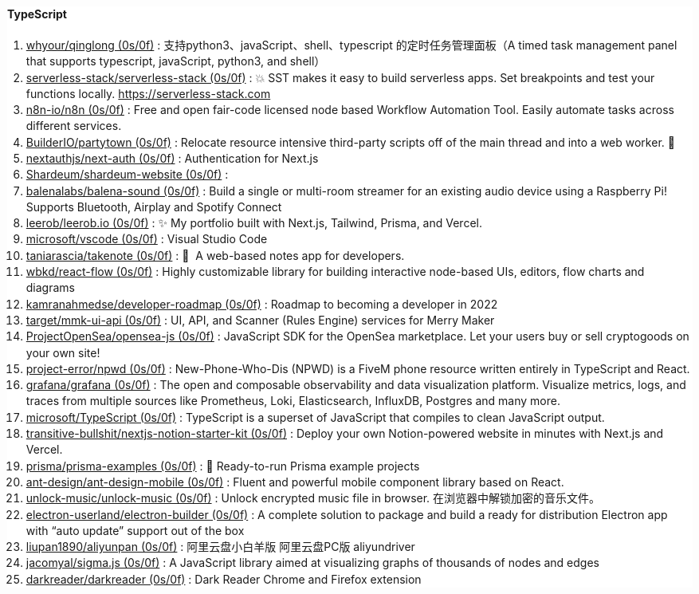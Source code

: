 #### TypeScript
1. [whyour/qinglong (0s/0f)](https://github.com/whyour/qinglong) : 支持python3、javaScript、shell、typescript 的定时任务管理面板（A timed task management panel that supports typescript, javaScript, python3, and shell）
2. [serverless-stack/serverless-stack (0s/0f)](https://github.com/serverless-stack/serverless-stack) : 💥 SST makes it easy to build serverless apps. Set breakpoints and test your functions locally. https://serverless-stack.com
3. [n8n-io/n8n (0s/0f)](https://github.com/n8n-io/n8n) : Free and open fair-code licensed node based Workflow Automation Tool. Easily automate tasks across different services.
4. [BuilderIO/partytown (0s/0f)](https://github.com/BuilderIO/partytown) : Relocate resource intensive third-party scripts off of the main thread and into a web worker. 🎉
5. [nextauthjs/next-auth (0s/0f)](https://github.com/nextauthjs/next-auth) : Authentication for Next.js
6. [Shardeum/shardeum-website (0s/0f)](https://github.com/Shardeum/shardeum-website) : 
7. [balenalabs/balena-sound (0s/0f)](https://github.com/balenalabs/balena-sound) : Build a single or multi-room streamer for an existing audio device using a Raspberry Pi! Supports Bluetooth, Airplay and Spotify Connect
8. [leerob/leerob.io (0s/0f)](https://github.com/leerob/leerob.io) : ✨ My portfolio built with Next.js, Tailwind, Prisma, and Vercel.
9. [microsoft/vscode (0s/0f)](https://github.com/microsoft/vscode) : Visual Studio Code
10. [taniarascia/takenote (0s/0f)](https://github.com/taniarascia/takenote) : 📝 ‎ A web-based notes app for developers.
11. [wbkd/react-flow (0s/0f)](https://github.com/wbkd/react-flow) : Highly customizable library for building interactive node-based UIs, editors, flow charts and diagrams
12. [kamranahmedse/developer-roadmap (0s/0f)](https://github.com/kamranahmedse/developer-roadmap) : Roadmap to becoming a developer in 2022
13. [target/mmk-ui-api (0s/0f)](https://github.com/target/mmk-ui-api) : UI, API, and Scanner (Rules Engine) services for Merry Maker
14. [ProjectOpenSea/opensea-js (0s/0f)](https://github.com/ProjectOpenSea/opensea-js) : JavaScript SDK for the OpenSea marketplace. Let your users buy or sell cryptogoods on your own site!
15. [project-error/npwd (0s/0f)](https://github.com/project-error/npwd) : New-Phone-Who-Dis (NPWD) is a FiveM phone resource written entirely in TypeScript and React.
16. [grafana/grafana (0s/0f)](https://github.com/grafana/grafana) : The open and composable observability and data visualization platform. Visualize metrics, logs, and traces from multiple sources like Prometheus, Loki, Elasticsearch, InfluxDB, Postgres and many more.
17. [microsoft/TypeScript (0s/0f)](https://github.com/microsoft/TypeScript) : TypeScript is a superset of JavaScript that compiles to clean JavaScript output.
18. [transitive-bullshit/nextjs-notion-starter-kit (0s/0f)](https://github.com/transitive-bullshit/nextjs-notion-starter-kit) : Deploy your own Notion-powered website in minutes with Next.js and Vercel.
19. [prisma/prisma-examples (0s/0f)](https://github.com/prisma/prisma-examples) : 🚀 Ready-to-run Prisma example projects
20. [ant-design/ant-design-mobile (0s/0f)](https://github.com/ant-design/ant-design-mobile) : Fluent and powerful mobile component library based on React.
21. [unlock-music/unlock-music (0s/0f)](https://github.com/unlock-music/unlock-music) : Unlock encrypted music file in browser. 在浏览器中解锁加密的音乐文件。
22. [electron-userland/electron-builder (0s/0f)](https://github.com/electron-userland/electron-builder) : A complete solution to package and build a ready for distribution Electron app with “auto update” support out of the box
23. [liupan1890/aliyunpan (0s/0f)](https://github.com/liupan1890/aliyunpan) : 阿里云盘小白羊版 阿里云盘PC版 aliyundriver
24. [jacomyal/sigma.js (0s/0f)](https://github.com/jacomyal/sigma.js) : A JavaScript library aimed at visualizing graphs of thousands of nodes and edges
25. [darkreader/darkreader (0s/0f)](https://github.com/darkreader/darkreader) : Dark Reader Chrome and Firefox extension
